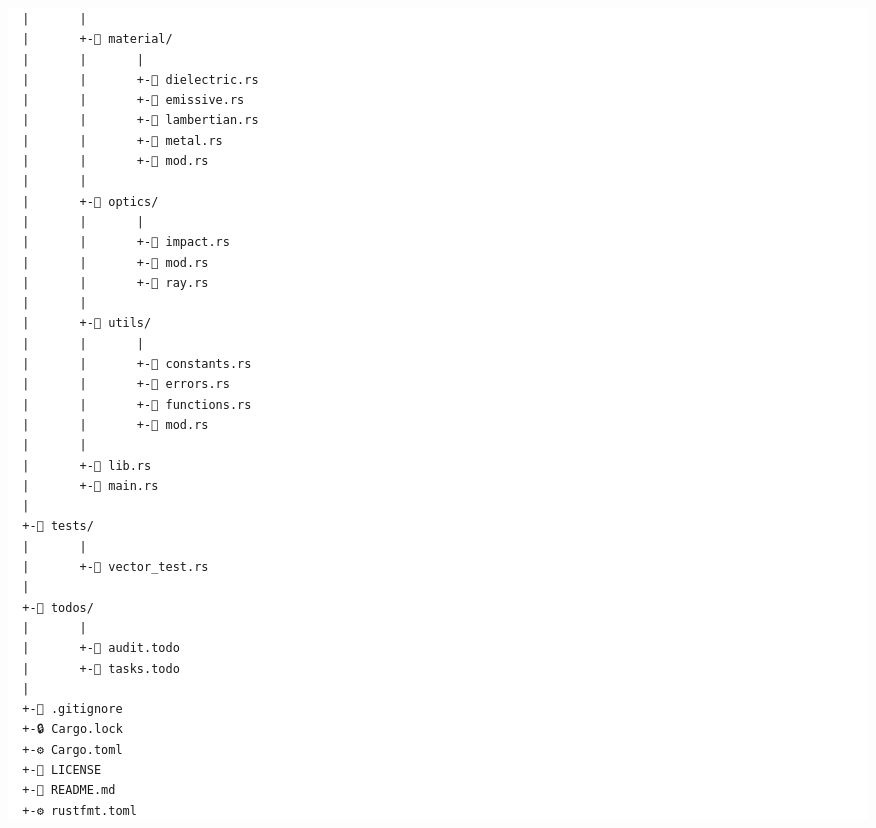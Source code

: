      |       |
      |       +-📂 material/
      |       |       |
      |       |       +-📜 dielectric.rs
      |       |       +-📜 emissive.rs
      |       |       +-📜 lambertian.rs
      |       |       +-📜 metal.rs
      |       |       +-📜 mod.rs
      |       |
      |       +-📂 optics/
      |       |       |
      |       |       +-📜 impact.rs
      |       |       +-📜 mod.rs
      |       |       +-📜 ray.rs
      |       |
      |       +-📂 utils/
      |       |       |
      |       |       +-📜 constants.rs
      |       |       +-📜 errors.rs
      |       |       +-📜 functions.rs
      |       |       +-📜 mod.rs
      |       |
      |       +-📜 lib.rs
      |       +-📜 main.rs
      |
      +-📂 tests/
      |       |
      |       +-📜 vector_test.rs
      |
      +-📂 todos/
      |       |
      |       +-📜 audit.todo
      |       +-📜 tasks.todo
      |
      +-🚫 .gitignore
      +-🔒 Cargo.lock
      +-⚙️ Cargo.toml
      +-🔑 LICENSE
      +-📖 README.md
      +-⚙️ rustfmt.toml
